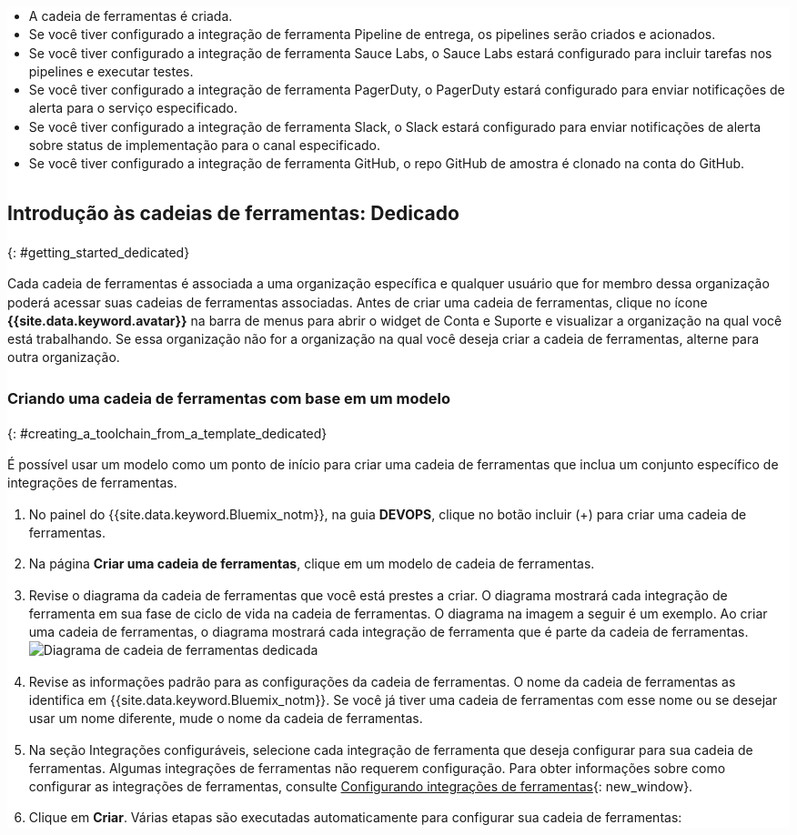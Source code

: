  * A cadeia de ferramentas é criada.
 * Se você tiver configurado a integração de ferramenta Pipeline de entrega, os pipelines serão criados e acionados.
 * Se você tiver configurado a integração de ferramenta Sauce Labs, o Sauce Labs estará configurado para incluir tarefas nos pipelines e executar testes.
 * Se você tiver configurado a integração de ferramenta PagerDuty, o PagerDuty estará configurado para enviar notificações de alerta para o serviço especificado.
 * Se você tiver configurado a integração de ferramenta Slack, o Slack estará configurado para enviar notificações de alerta sobre status de implementação para o canal especificado.
 * Se você tiver configurado a integração de ferramenta
GitHub, o repo GitHub de amostra é clonado na conta do GitHub.


## Introdução às cadeias de ferramentas: Dedicado
{: #getting_started_dedicated}

Cada cadeia de ferramentas é associada a uma organização específica e qualquer
usuário que for membro dessa organização poderá acessar suas cadeias de ferramentas
associadas. Antes de criar uma cadeia de ferramentas, clique no ícone
**{{site.data.keyword.avatar}}** na barra de menus para
abrir o widget de Conta e Suporte e visualizar a organização na qual você está
trabalhando. Se essa organização não for a organização na qual você deseja criar a cadeia de ferramentas, alterne para outra
organização.

### Criando uma cadeia de ferramentas com base em um modelo   
{: #creating_a_toolchain_from_a_template_dedicated}

É possível usar um modelo como um ponto de início para criar uma cadeia de ferramentas que inclua um conjunto específico de integrações de ferramentas.

1. No painel do {{site.data.keyword.Bluemix_notm}}, na guia **DEVOPS**, clique no botão incluir (+) para criar uma cadeia de ferramentas.
1. Na página **Criar uma cadeia de ferramentas**, clique em um
modelo de cadeia de ferramentas. 
1. Revise o diagrama da cadeia de ferramentas que você está prestes a criar. O diagrama
mostrará cada integração de ferramenta em sua fase de ciclo de vida na cadeia de ferramentas. O diagrama na imagem a seguir é um exemplo. Ao criar
uma cadeia de ferramentas, o diagrama mostrará cada integração de ferramenta que é parte da cadeia de ferramentas.
![Diagrama de cadeia de ferramentas dedicada](images/toolchain_dedicated_diagram.png)

1. Revise as informações padrão para as configurações da cadeia de ferramentas. O nome da cadeia de ferramentas as identifica em
{{site.data.keyword.Bluemix_notm}}. Se você já tiver uma cadeia de ferramentas com esse nome ou se desejar usar um nome diferente, mude o nome
da cadeia de ferramentas.  
1. Na seção Integrações configuráveis, selecione cada integração de ferramenta que deseja configurar para sua cadeia de ferramentas. Algumas integrações de ferramentas não requerem configuração. 
Para obter informações sobre como configurar as integrações de ferramentas, consulte
[Configurando
integrações de ferramentas](/docs/services/ContinuousDelivery/toolchains_integrations.html){: new_window}.
1. Clique em **Criar**.  Várias etapas são executadas automaticamente para configurar sua cadeia de ferramentas:
